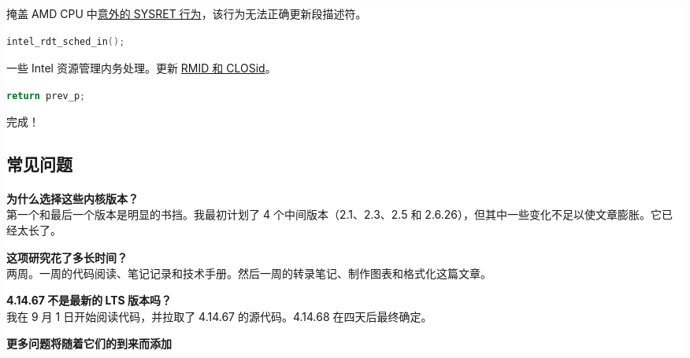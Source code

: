 掩盖 AMD CPU 中[意外的 SYSRET 行为](https://lore.kernel.org/patchwork/patch/564016/)，该行为无法正确更新段描述符。

```c
intel_rdt_sched_in();
```

一些 Intel 资源管理内务处理。更新 [RMID 和 CLOSid](https://software.intel.com/en-us/blogs/2014/12/11/intel-s-cache-monitoring-technology-software-visible-interfaces)。

```c
return prev_p;
```

完成！

## 常见问题

**为什么选择这些内核版本？**  
第一个和最后一个版本是明显的书挡。我最初计划了 4 个中间版本（2.1、2.3、2.5 和 2.6.26），但其中一些变化不足以使文章膨胀。它已经太长了。

**这项研究花了多长时间？**  
两周。一周的代码阅读、笔记记录和技术手册。然后一周的转录笔记、制作图表和格式化这篇文章。

**4.14.67 不是最新的 LTS 版本吗？**  
我在 9 月 1 日开始阅读代码，并拉取了 4.14.67 的源代码。4.14.68 在四天后最终确定。

**更多问题将随着它们的到来而添加**